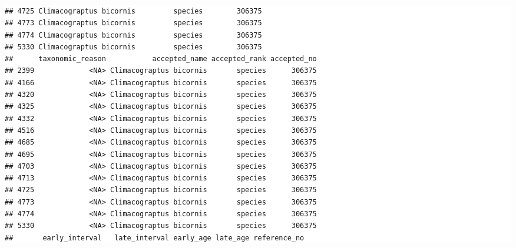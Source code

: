     ## 4725 Climacograptus bicornis         species        306375
    ## 4773 Climacograptus bicornis         species        306375
    ## 4774 Climacograptus bicornis         species        306375
    ## 5330 Climacograptus bicornis         species        306375
    ##      taxonomic_reason           accepted_name accepted_rank accepted_no
    ## 2399             <NA> Climacograptus bicornis       species      306375
    ## 4166             <NA> Climacograptus bicornis       species      306375
    ## 4320             <NA> Climacograptus bicornis       species      306375
    ## 4325             <NA> Climacograptus bicornis       species      306375
    ## 4332             <NA> Climacograptus bicornis       species      306375
    ## 4516             <NA> Climacograptus bicornis       species      306375
    ## 4685             <NA> Climacograptus bicornis       species      306375
    ## 4695             <NA> Climacograptus bicornis       species      306375
    ## 4703             <NA> Climacograptus bicornis       species      306375
    ## 4713             <NA> Climacograptus bicornis       species      306375
    ## 4725             <NA> Climacograptus bicornis       species      306375
    ## 4773             <NA> Climacograptus bicornis       species      306375
    ## 4774             <NA> Climacograptus bicornis       species      306375
    ## 5330             <NA> Climacograptus bicornis       species      306375
    ##       early_interval   late_interval early_age late_age reference_no